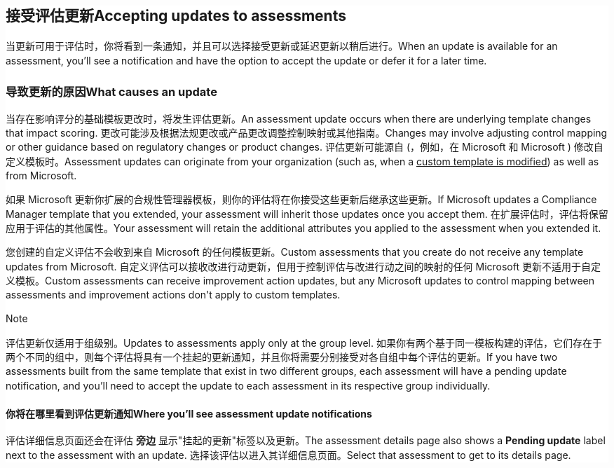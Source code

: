## <a name="accepting-updates-to-assessments"></a><span data-ttu-id="f55c0-325">接受评估更新</span><span class="sxs-lookup"><span data-stu-id="f55c0-325">Accepting updates to assessments</span></span>

<span data-ttu-id="f55c0-326">当更新可用于评估时，你将看到一条通知，并且可以选择接受更新或延迟更新以稍后进行。</span><span class="sxs-lookup"><span data-stu-id="f55c0-326">When an update is available for an assessment, you’ll see a notification and have the option to accept the update or defer it for a later time.</span></span>

### <a name="what-causes-an-update"></a><span data-ttu-id="f55c0-327">导致更新的原因</span><span class="sxs-lookup"><span data-stu-id="f55c0-327">What causes an update</span></span>

<span data-ttu-id="f55c0-328">当存在影响评分的基础模板更改时，将发生评估更新。</span><span class="sxs-lookup"><span data-stu-id="f55c0-328">An assessment update occurs when there are underlying template changes that impact scoring.</span></span> <span data-ttu-id="f55c0-329">更改可能涉及根据法规更改或产品更改调整控制映射或其他指南。</span><span class="sxs-lookup"><span data-stu-id="f55c0-329">Changes may involve adjusting control mapping or other guidance based on regulatory changes or product changes.</span></span> <span data-ttu-id="f55c0-330">评估更新可能源自 (，例如，在 Microsoft 和 Microsoft [](compliance-manager-templates.md#modify-a-template)) 修改自定义模板时。</span><span class="sxs-lookup"><span data-stu-id="f55c0-330">Assessment updates can originate from your organization (such as, when a [custom template is modified](compliance-manager-templates.md#modify-a-template)) as well as from Microsoft.</span></span>

<span data-ttu-id="f55c0-331">如果 Microsoft 更新你扩展的合规性管理器模板，则你的评估将在你接受这些更新后继承这些更新。</span><span class="sxs-lookup"><span data-stu-id="f55c0-331">If Microsoft updates a Compliance Manager template that you extended, your assessment will inherit those updates once you accept them.</span></span> <span data-ttu-id="f55c0-332">在扩展评估时，评估将保留应用于评估的其他属性。</span><span class="sxs-lookup"><span data-stu-id="f55c0-332">Your assessment will retain the additional attributes you applied to the assessment when you extended it.</span></span>

<span data-ttu-id="f55c0-333">您创建的自定义评估不会收到来自 Microsoft 的任何模板更新。</span><span class="sxs-lookup"><span data-stu-id="f55c0-333">Custom assessments that you create do not receive any template updates from Microsoft.</span></span> <span data-ttu-id="f55c0-334">自定义评估可以接收改进行动更新，但用于控制评估与改进行动之间的映射的任何 Microsoft 更新不适用于自定义模板。</span><span class="sxs-lookup"><span data-stu-id="f55c0-334">Custom assessments can receive improvement action updates, but any Microsoft updates to control mapping between assessments and improvement actions don't apply to custom templates.</span></span>

> [!NOTE]
> <span data-ttu-id="f55c0-335">评估更新仅适用于组级别。</span><span class="sxs-lookup"><span data-stu-id="f55c0-335">Updates to assessments apply only at the group level.</span></span> <span data-ttu-id="f55c0-336">如果你有两个基于同一模板构建的评估，它们存在于两个不同的组中，则每个评估将具有一个挂起的更新通知，并且你将需要分别接受对各自组中每个评估的更新。</span><span class="sxs-lookup"><span data-stu-id="f55c0-336">If you have two assessments built from the same template that exist in two different groups, each assessment will have a pending update notification, and you’ll need to accept the update to each assessment in its respective group individually.</span></span>

#### <a name="where-youll-see-assessment-update-notifications"></a><span data-ttu-id="f55c0-337">你将在哪里看到评估更新通知</span><span class="sxs-lookup"><span data-stu-id="f55c0-337">Where you’ll see assessment update notifications</span></span>

<span data-ttu-id="f55c0-338">评估详细信息页面还会在评估 **旁边** 显示"挂起的更新"标签以及更新。</span><span class="sxs-lookup"><span data-stu-id="f55c0-338">The assessment details page also shows a **Pending update** label next to the assessment with an update.</span></span> <span data-ttu-id="f55c0-339">选择该评估以进入其详细信息页面。</span><span class="sxs-lookup"><span data-stu-id="f55c0-339">Select that assessment to get to its details page.</span></span>
